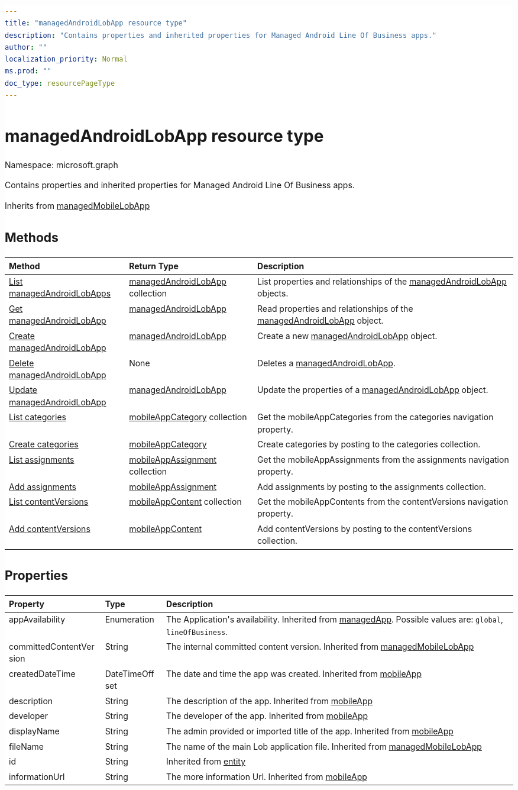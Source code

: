 ```yaml
---
title: "managedAndroidLobApp resource type"
description: "Contains properties and inherited properties for Managed Android Line Of Business apps."
author: ""
localization_priority: Normal
ms.prod: ""
doc_type: resourcePageType
---
```


# managedAndroidLobApp resource type


Namespace: microsoft.graph

Contains properties and inherited properties for Managed Android Line Of Business apps.


Inherits from [managedMobileLobApp](../resources/managedmobilelobapp.md)

## Methods
|Method|Return Type|Description|
|:---|:---|:---|
|[List managedAndroidLobApps](../api/managedandroidlobapp-list.md)|[managedAndroidLobApp](../resources/managedandroidlobapp.md) collection|List properties and relationships of the [managedAndroidLobApp](../resources/managedandroidlobapp.md) objects.|
|[Get managedAndroidLobApp](../api/managedandroidlobapp-get.md)|[managedAndroidLobApp](../resources/managedandroidlobapp.md)|Read properties and relationships of the [managedAndroidLobApp](../resources/managedandroidlobapp.md) object.|
|[Create managedAndroidLobApp](../api/managedandroidlobapp-create.md)|[managedAndroidLobApp](../resources/managedandroidlobapp.md)|Create a new [managedAndroidLobApp](../resources/managedandroidlobapp.md) object.|
|[Delete managedAndroidLobApp](../api/managedandroidlobapp-delete.md)|None|Deletes a [managedAndroidLobApp](../resources/managedandroidlobapp.md).|
|[Update managedAndroidLobApp](../api/managedandroidlobapp-update.md)|[managedAndroidLobApp](../resources/managedandroidlobapp.md)|Update the properties of a [managedAndroidLobApp](../resources/managedandroidlobapp.md) object.|
|[List categories](../api/managedandroidlobapp-list-categories.md)|[mobileAppCategory](../resources/mobileappcategory.md) collection|Get the mobileAppCategories from the categories navigation property.|
|[Create categories](../api/managedandroidlobapp-post-categories.md)|[mobileAppCategory](../resources/mobileappcategory.md)|Create categories by posting to the categories collection.|
|[List assignments](../api/managedandroidlobapp-list-assignments.md)|[mobileAppAssignment](../resources/mobileappassignment.md) collection|Get the mobileAppAssignments from the assignments navigation property.|
|[Add assignments](../api/managedandroidlobapp-post-assignments.md)|[mobileAppAssignment](../resources/mobileappassignment.md)|Add assignments by posting to the assignments collection.|
|[List contentVersions](../api/managedandroidlobapp-list-contentversions.md)|[mobileAppContent](../resources/mobileappcontent.md) collection|Get the mobileAppContents from the contentVersions navigation property.|
|[Add contentVersions](../api/managedandroidlobapp-post-contentversions.md)|[mobileAppContent](../resources/mobileappcontent.md)|Add contentVersions by posting to the contentVersions collection.|

## Properties
|Property|Type|Description|
|:---|:---|:---|
|appAvailability|Enumeration|The Application's availability. Inherited from [managedApp](../resources/managedapp.md). Possible values are: `global`, `lineOfBusiness`.|
|committedContentVersion|String|The internal committed content version. Inherited from [managedMobileLobApp](../resources/managedmobilelobapp.md)|
|createdDateTime|DateTimeOffset|The date and time the app was created. Inherited from [mobileApp](../resources/mobileapp.md)|
|description|String|The description of the app. Inherited from [mobileApp](../resources/mobileapp.md)|
|developer|String|The developer of the app. Inherited from [mobileApp](../resources/mobileapp.md)|
|displayName|String|The admin provided or imported title of the app. Inherited from [mobileApp](../resources/mobileapp.md)|
|fileName|String|The name of the main Lob application file. Inherited from [managedMobileLobApp](../resources/managedmobilelobapp.md)|
|id|String| Inherited from [entity](../resources/entity.md)|
|informationUrl|String|The more information Url. Inherited from [mobileApp](../resources/mobileapp.md)|